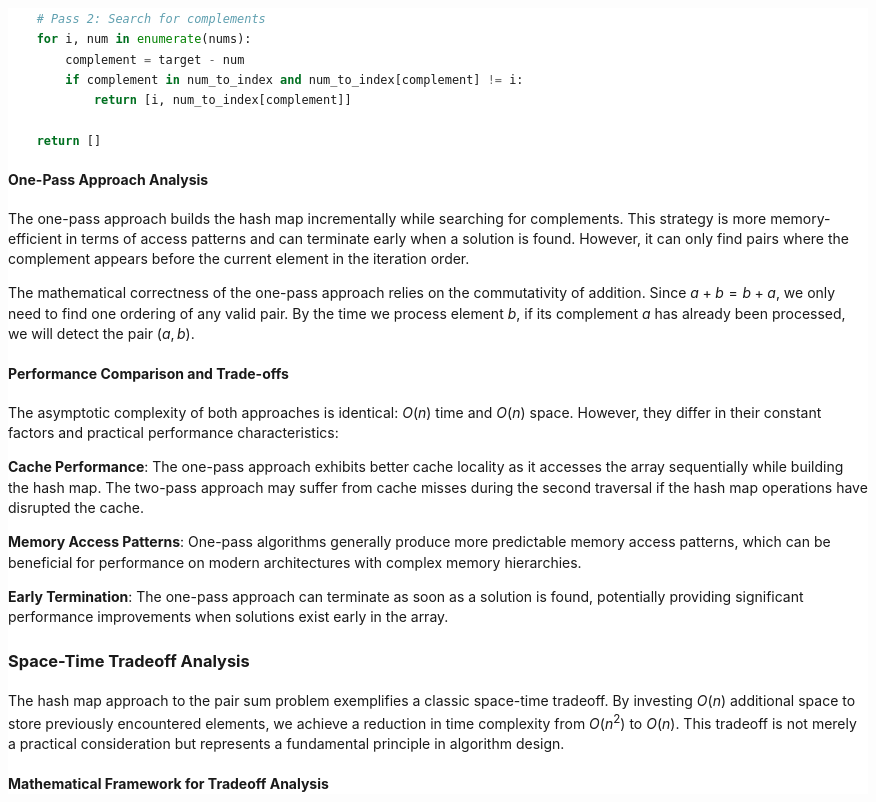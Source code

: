 ```python
    # Pass 2: Search for complements
    for i, num in enumerate(nums):
        complement = target - num
        if complement in num_to_index and num_to_index[complement] != i:
            return [i, num_to_index[complement]]

    return []
```

#### One-Pass Approach Analysis

The one-pass approach builds the hash map incrementally while searching for complements. This strategy is more
memory-efficient in terms of access patterns and can terminate early when a solution is found. However, it can only find
pairs where the complement appears before the current element in the iteration order.

The mathematical correctness of the one-pass approach relies on the commutativity of addition. Since $a + b = b + a$, we
only need to find one ordering of any valid pair. By the time we process element $b$, if its complement $a$ has already
been processed, we will detect the pair $(a, b)$.

#### Performance Comparison and Trade-offs

The asymptotic complexity of both approaches is identical: $O(n)$ time and $O(n)$ space. However, they differ in their
constant factors and practical performance characteristics:

**Cache Performance**: The one-pass approach exhibits better cache locality as it accesses the array sequentially while
building the hash map. The two-pass approach may suffer from cache misses during the second traversal if the hash map
operations have disrupted the cache.

**Memory Access Patterns**: One-pass algorithms generally produce more predictable memory access patterns, which can be
beneficial for performance on modern architectures with complex memory hierarchies.

**Early Termination**: The one-pass approach can terminate as soon as a solution is found, potentially providing
significant performance improvements when solutions exist early in the array.

### Space-Time Tradeoff Analysis

The hash map approach to the pair sum problem exemplifies a classic space-time tradeoff. By investing $O(n)$ additional
space to store previously encountered elements, we achieve a reduction in time complexity from $O(n^2)$ to $O(n)$. This
tradeoff is not merely a practical consideration but represents a fundamental principle in algorithm design.

#### Mathematical Framework for Tradeoff Analysis
